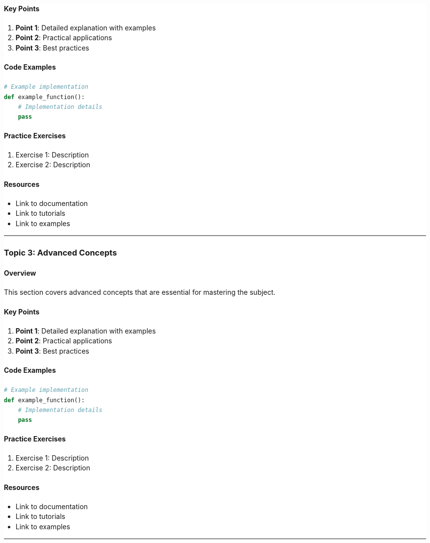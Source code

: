 #### Key Points
1. **Point 1**: Detailed explanation with examples
2. **Point 2**: Practical applications
3. **Point 3**: Best practices

#### Code Examples
```python
# Example implementation
def example_function():
    # Implementation details
    pass
```

#### Practice Exercises
1. Exercise 1: Description
2. Exercise 2: Description

#### Resources
- Link to documentation
- Link to tutorials
- Link to examples

---


### Topic 3: Advanced Concepts

#### Overview
This section covers advanced concepts that are essential for mastering the subject.

#### Key Points
1. **Point 1**: Detailed explanation with examples
2. **Point 2**: Practical applications
3. **Point 3**: Best practices

#### Code Examples
```python
# Example implementation
def example_function():
    # Implementation details
    pass
```

#### Practice Exercises
1. Exercise 1: Description
2. Exercise 2: Description

#### Resources
- Link to documentation
- Link to tutorials
- Link to examples

---

